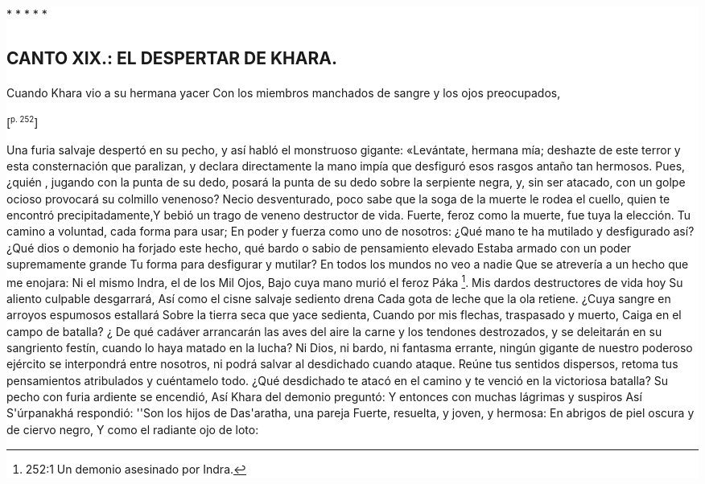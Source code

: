 
\* \* \* \* \* 



## CANTO XIX.: EL DESPERTAR DE KHARA. 

Cuando Khara vio a su hermana yacer 
Con los miembros manchados de sangre y los ojos preocupados, 

<span id="p252">[<sup><small>p. 252</small></sup>]</span> 

Una furia salvaje despertó en su pecho, 
y así habló el monstruoso gigante: 
«Levántate, hermana mía; deshazte de 
este terror y esta consternación que paralizan, 
y declara directamente la mano impía 
que desfiguró esos rasgos antaño tan hermosos. Pues, ¿quién 
, jugando 
con la punta de su dedo, posará la punta de su dedo sobre la serpiente negra, 
y, sin ser atacado, con un golpe ocioso 
provocará su colmillo venenoso? 
Necio desventurado, poco sabe que 
la soga de la muerte le rodea el cuello, 
quien te encontró precipitadamente,Y 
bebió un trago de veneno destructor de vida. 
Fuerte, feroz como la muerte, fue tuya la elección.
Tu camino a voluntad, cada forma para usar; 
En poder y fuerza como uno de nosotros: 
¿Qué mano te ha mutilado y desfigurado así? 
¿Qué dios o demonio ha forjado este hecho, 
qué bardo o sabio de pensamiento elevado 
Estaba armado con un poder supremamente grande 
Tu forma para desfigurar y mutilar? 
En todos los mundos no veo a nadie 
Que se atrevería a un hecho que me enojara: 
Ni el mismo Indra, el de los Mil Ojos, 
Bajo cuya mano murió el feroz Páka [^459]. 
Mis dardos destructores de vida hoy 
Su aliento culpable desgarrará, 
Así como el cisne salvaje sediento drena 
Cada gota de leche que la ola retiene. 
¿Cuya sangre en arroyos espumosos estallará 
Sobre la tierra seca que yace sedienta, 
Cuando por mis flechas, traspasado y muerto, 
Caiga en el campo de batalla? ¿ 
De qué cadáver arrancarán las aves del aire 
la carne y los tendones destrozados, 
y se deleitarán en su sangriento festín, 
cuando lo haya matado en la lucha? 
Ni Dios, ni bardo, ni fantasma errante, 
ningún gigante de nuestro poderoso ejército 
se interpondrá entre nosotros, ni podrá 
salvar al desdichado cuando ataque. 
Reúne tus sentidos dispersos, retoma 
tus pensamientos atribulados y cuéntamelo todo. 
¿Qué desdichado te atacó en el camino 
y te venció en la victoriosa batalla? 
Su pecho con furia ardiente se encendió, 
Así Khara del demonio preguntó: 
Y entonces con muchas lágrimas y suspiros 
Así S'úrpanakhá respondió: 
''Son los hijos de Das'aratha, una pareja 
Fuerte, resuelta, y joven, y hermosa: 
En abrigos de piel oscura y de ciervo negro, 
Y como el radiante ojo de loto: 

[^424]: 240:1 Uno de los ermitaños que había seguido a Ráma. 
[^425]: 240:2 El lago de las cinco ninfas. 
[^426]: 241:1 La higuera sagrada. 
[^427]: 242:1 El árbol del pan, Artocarpus integri folia. 
[^428]: 242:2 Un árbol de madera fina, Shores robusta. 
[^429]: 243:1 El dios del fuego. 
[^430]: 243:2 Kuera, el dios de las riquezas. 
[^431]: 243:3 El Sol. 
[^432]: 243:4 Brahma, el creador. 
[^433]: 243:5 Siva. 
[^434]: 243:6 El dios del viento. 
[^435]: 243:7 El dios del mar. 
[^436]: 243:8 Una clase de semidioses, ocho en número. 
[^437]: 243:9 El texto más sagrado de los Vedas, deificado. 
[^438]: 243:10 Vásaki 
[^439]: 243:11 Garnd \* 
[^440]: 243:12 El dios de la guerra. 
[^441]: 244:1 Una de las Pléyades generalmente considerada como el modelo de excelencia conyugal. 
[^442]: 245:1 La Madhúka, o, como se le llama ahora, Mahuwá, es la Bassia latifolia,un árbol de cuyas flores se extrae un espíritu.
[^443]: 245:1b 'Habría dudado si Manu podría haber sido la lectura correcta aquí, pero ocurre de nuevo en el versículo 29, donde de igual manera es seguido en el versículo 31 por Analá, por lo que ciertamente parecería que el nombre Manu pretende representar a una mujer, la hija de Daksha. La recensión de Gauda, ​​seguida por el Signor Gorresio (III 20, 12), adopta una lectura completamente diferente al final de la línea, a saber, _Balám Atibalám api_, “Balá y Atibilá”, en lugar de Manu y Analá. Veo que el Profesor Roth sv aduce la autoridad del Amara Kosha y del Comentarista de Pánini para afirmar que la palabra a veces significa “la esposa de Manu”. En el siguiente texto del Mahábhárata I. 2553. también, Manu parece ser el nombre de una mujer: _Anaradyam, Manum, Vansám, Asurám, Márganapriyám, Anúpám, Subhagdm, Bhásím iti Prádhá vyajayata_. “Prádhá (hija de Daksha) dio a luz a Anavadyá, Manu, Vans'á, Márganaprivá, Anúpá, Subhagá. y Bhásí.”' _Texto sánscrito de Muir_, vol. I.p. 116. 
[^444]: 246:1 El elefante de Indra. 
[^445]: 246:2 _Golingúlas_, descrito como una especie de mono, de color negro y con cola como de vaca. 
[^446]: 246:1b Ocho elefantes unidos a los cuatro puntos cardinales y puntos intermedios de la brújula, para sostener y proteger la tierra. 
[^447]: 246:2b Algunos eruditos identifican a los centauros con los Gandharvas. 
[^448]: 246:3b Las serpientes encapuchadas, dice el comentarista Tírtha, eran descendientes de Surasá: todos los demás de Kadrú. 
[^449]: 246:4b El texto dice Kás'yapa, “un descendiente de Kas'yapa”, quien según Rám. II. 10, 6, debería ser Vivasvat. Pero como se afirma en la parte precedente de este pasaje III. 14, 11 f. que Manu era una de las ocho esposas de Kasyapa, aquí debemos leer Kasyapa. La recensión de Ganda dice (III, 20, 30) _Manur manushyams cha tutha janayámása Raghana\*\*_, en lugar de la línea correspondiente en la edición de Bombay. _Texto Sánscrito de Muir, Vol. I, pág. 117._ 
[^450]: 247:1 Los versos originales solo nombran los árboles. Me he visto obligado a ampliar ligeramente y omitir algunos quas versu dicere non est; ej., _tinis'a_ (Dalbergia ougeiniensis), _punnága_ (Rottleria tinctoria) _tilaka_ (sin nombre), _syandana_ (Dalbergia ougeiniensis nuevamente) _vandana_ (desconocido) _nipa_ (Nauclea Kadamba) _lakucha_ (Artoearpus lacucha), _dhava_ (Grislea tomentosa), As'vakarna (otro nombre para el Sál), _S'amí_ (Acacia Suma) _khad\*ra_ (Mimosa\*catechu) _kins'\*ka_ (Buteafrondosa) _pátala_ (Bignonia suaveolens). 
[^451]: 247:2 Acacia Suma. 
[^452]: 248:1 Se supone que el sur es la residencia de los difuntos. 
[^453]: 248:2 El sol. 
[^454]: 248:3 La noche se divide en tres vigilias de cuatro horas cada una. 
[^455]: 249:1 El chambelán principal y asistente de S'iva o Rodra. 
[^456]: 249:2 Umá o Párvati, la consorte de S'iva.
[^457]: 250:1 Una estrella, una de las favoritas de la Luna. 
[^458]: 250:2 El Dios del amor. 
[^459]: 252:1 Un demonio asesinado por Indra. 
[^460]: 252:1b Chitraratha, Rey de los Gandharvas. 
[^461]: 252:2b Titánico.